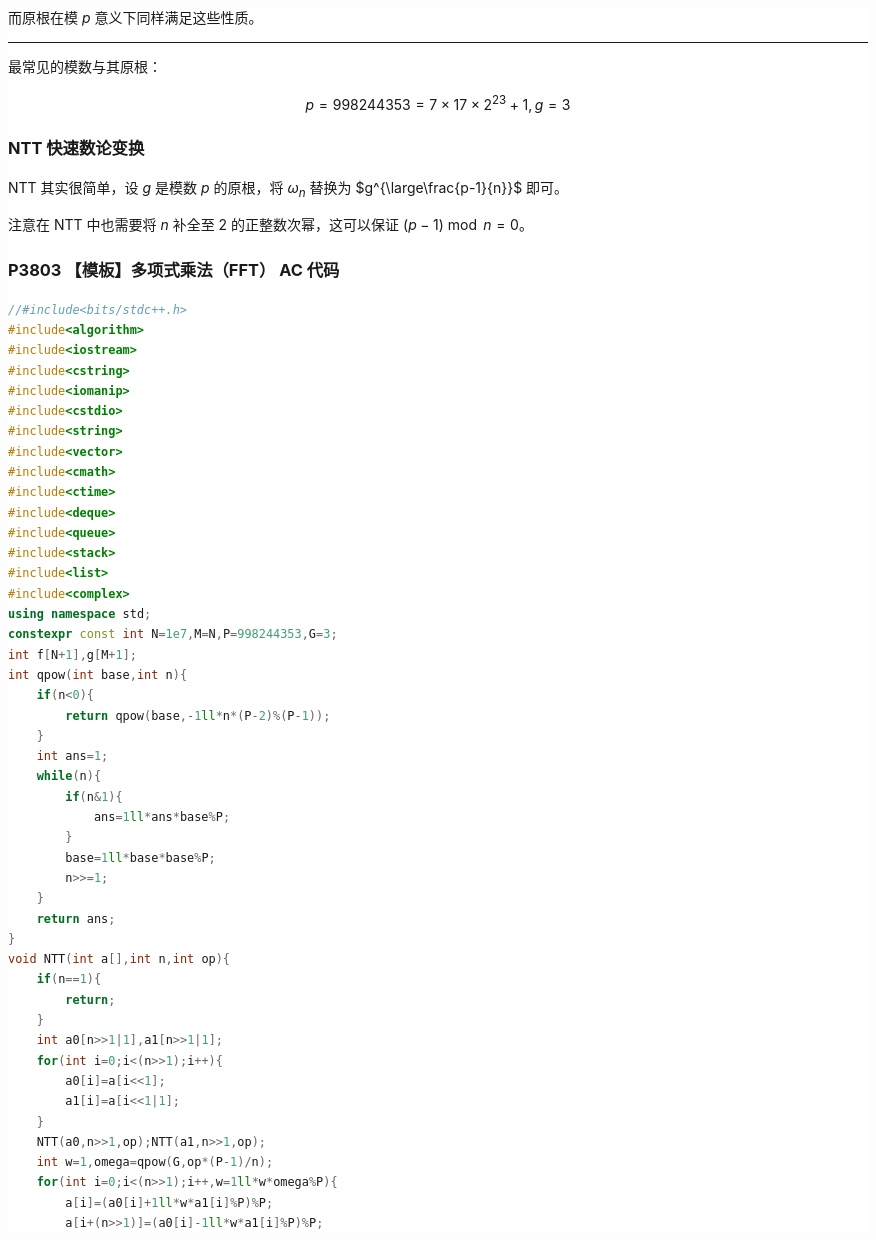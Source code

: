 而原根在模 $p$ 意义下同样满足这些性质。

***

最常见的模数与其原根：

$$
p=998244353=7\times17\times2^{23}+1,g=3
$$


### NTT 快速数论变换

NTT 其实很简单，设 $g$ 是模数 $p$ 的原根，将 $\omega_n$ 替换为 $g^{\large\frac{p-1}{n}}$ 即可。

注意在 NTT 中也需要将 $n$ 补全至 $2$ 的正整数次幂，这可以保证 $(p-1)\bmod n=0$。

### P3803 【模板】多项式乘法（FFT） AC 代码

```cpp
//#include<bits/stdc++.h>
#include<algorithm> 
#include<iostream>
#include<cstring>
#include<iomanip>
#include<cstdio>
#include<string>
#include<vector>
#include<cmath>
#include<ctime>
#include<deque>
#include<queue>
#include<stack>
#include<list>
#include<complex>
using namespace std;
constexpr const int N=1e7,M=N,P=998244353,G=3;
int f[N+1],g[M+1];
int qpow(int base,int n){
	if(n<0){
		return qpow(base,-1ll*n*(P-2)%(P-1));
	}
	int ans=1;
	while(n){
		if(n&1){
			ans=1ll*ans*base%P;
		}
		base=1ll*base*base%P;
		n>>=1;
	}
	return ans;
}
void NTT(int a[],int n,int op){
	if(n==1){
		return;
	}
	int a0[n>>1|1],a1[n>>1|1];
	for(int i=0;i<(n>>1);i++){
		a0[i]=a[i<<1];
		a1[i]=a[i<<1|1];
	}
	NTT(a0,n>>1,op);NTT(a1,n>>1,op);
	int w=1,omega=qpow(G,op*(P-1)/n);
	for(int i=0;i<(n>>1);i++,w=1ll*w*omega%P){
		a[i]=(a0[i]+1ll*w*a1[i]%P)%P;
		a[i+(n>>1)]=(a0[i]-1ll*w*a1[i]%P)%P;
```